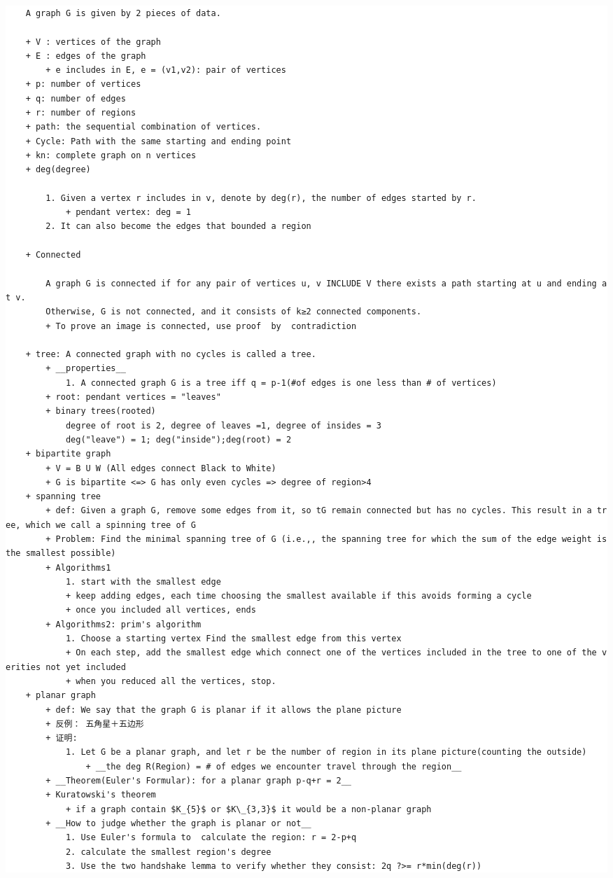 		A graph G is given by 2 pieces of data.

		+ V : vertices of the graph
		+ E : edges of the graph
			+ e includes in E, e = (v1,v2): pair of vertices
		+ p: number of vertices
		+ q: number of edges
		+ r: number of regions
		+ path: the sequential combination of vertices.
		+ Cycle: Path with the same starting and ending point
		+ kn: complete graph on n vertices
		+ deg(degree)
	
			1. Given a vertex r includes in v, denote by deg(r), the number of edges started by r. 
				+ pendant vertex: deg = 1
			2. It can also become the edges that bounded a region
			
		+ Connected 
		
			A graph G is connected if for any pair of vertices u, v INCLUDE V there exists a path starting at u and ending at v. 
			Otherwise, G is not connected, and it consists of k≥2 connected components. 
			+ To prove an image is connected, use proof	 by	 contradiction

		+ tree: A connected graph with no cycles is called a tree. 
			+ __properties__
				1. A connected graph G is a tree iff q = p-1(#of edges is one less than # of vertices)
			+ root: pendant vertices = "leaves"
			+ binary trees(rooted)
				degree of root is 2, degree of leaves =1, degree of insides = 3
				deg("leave") = 1; deg("inside");deg(root) = 2
		+ bipartite graph
			+ V = B U W (All edges connect Black to White)
			+ G is bipartite <=> G has only even cycles => degree of region>4
		+ spanning tree
			+ def: Given a graph G, remove some edges from it, so tG remain connected but has no cycles. This result in a tree, which we call a spinning tree of G
			+ Problem: Find the minimal spanning tree of G (i.e.,, the spanning tree for which the sum of the edge weight is the smallest possible)
			+ Algorithms1
				1. start with the smallest edge
				+ keep adding edges, each time choosing the smallest available if this avoids forming a cycle
				+ once you included all vertices, ends
			+ Algorithms2: prim's algorithm
				1. Choose a starting vertex Find the smallest edge from this vertex
				+ On each step, add the smallest edge which connect one of the vertices included in the tree to one of the verities not yet included
				+ when you reduced all the vertices, stop. 
		+ planar graph
			+ def: We say that the graph G is planar if it allows the plane picture 
		    + 反例： 五角星＋五边形
		    + 证明:		
				1. Let G be a planar graph, and let r be the number of region in its plane picture(counting the outside)
					+ __the deg R(Region) = # of edges we encounter travel through the region__
			+ __Theorem(Euler's Formular): for a planar graph p-q+r = 2__
			+ Kuratowski's theorem  
				+ if a graph contain $K_{5}$ or $K\_{3,3}$ it would be a non-planar graph
			+ __How to judge whether the graph is planar or not__
				1. Use Euler's formula to  calculate the region: r = 2-p+q
				2. calculate the smallest region's degree
				3. Use the two handshake lemma to verify whether they consist: 2q ?>= r*min(deg(r))
		